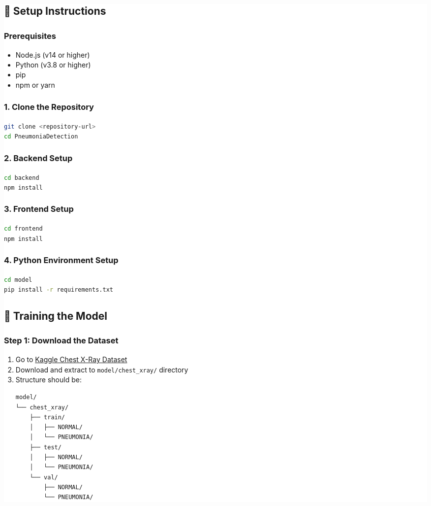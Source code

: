 
## 🚀 Setup Instructions

### Prerequisites
- Node.js (v14 or higher)
- Python (v3.8 or higher)
- pip
- npm or yarn

### 1. Clone the Repository
```bash
git clone <repository-url>
cd PneumoniaDetection
```

### 2. Backend Setup
```bash
cd backend
npm install
```

### 3. Frontend Setup
```bash
cd frontend
npm install
```

### 4. Python Environment Setup
```bash
cd model
pip install -r requirements.txt
```

## 🧠 Training the Model

### Step 1: Download the Dataset
1. Go to [Kaggle Chest X-Ray Dataset](https://www.kaggle.com/datasets/paultimothymooney/chest-xray-pneumonia)
2. Download and extract to `model/chest_xray/` directory
3. Structure should be:
   ```
   model/
   └── chest_xray/
       ├── train/
       │   ├── NORMAL/
       │   └── PNEUMONIA/
       ├── test/
       │   ├── NORMAL/
       │   └── PNEUMONIA/
       └── val/
           ├── NORMAL/
           └── PNEUMONIA/
   ```
